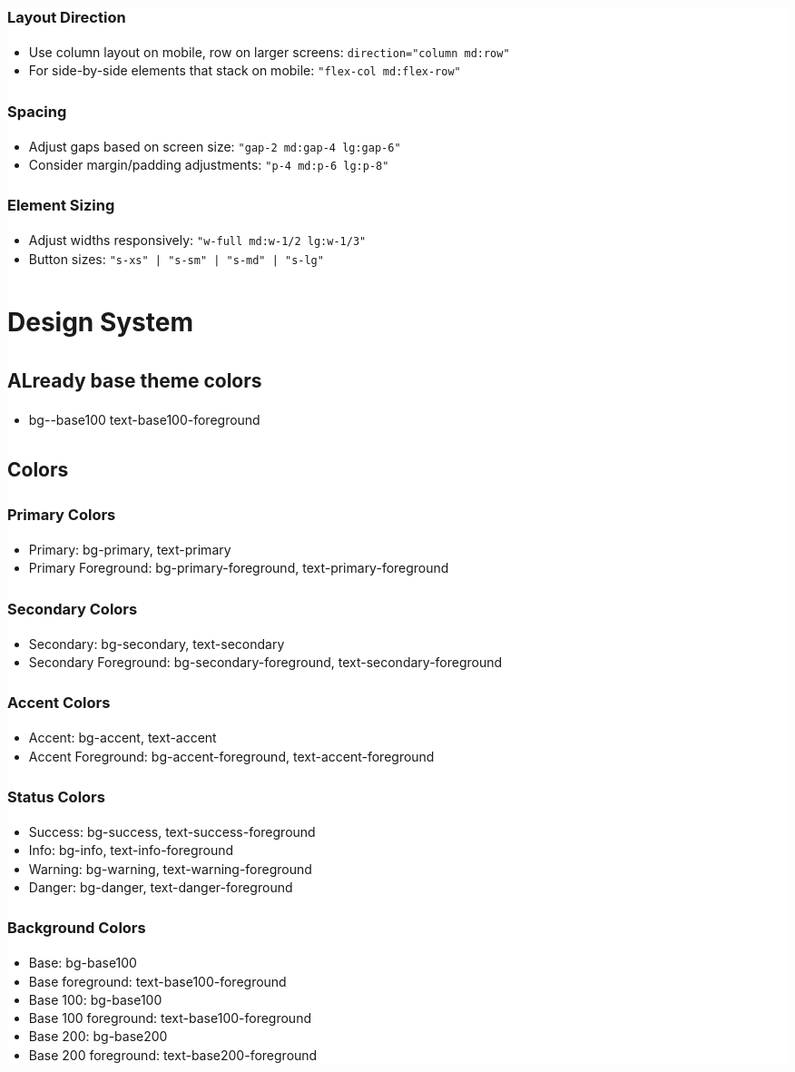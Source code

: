 ### Layout Direction

- Use column layout on mobile, row on larger screens: `direction="column md:row"`
- For side-by-side elements that stack on mobile: `"flex-col md:flex-row"`

### Spacing

- Adjust gaps based on screen size: `"gap-2 md:gap-4 lg:gap-6"`
- Consider margin/padding adjustments: `"p-4 md:p-6 lg:p-8"`

### Element Sizing

- Adjust widths responsively: `"w-full md:w-1/2 lg:w-1/3"`
- Button sizes: `"s-xs" | "s-sm" | "s-md" | "s-lg"`

# Design System

## ALready base theme colors

- bg--base100 text-base100-foreground

## Colors

### Primary Colors

- Primary: bg-primary, text-primary
- Primary Foreground: bg-primary-foreground, text-primary-foreground

### Secondary Colors

- Secondary: bg-secondary, text-secondary
- Secondary Foreground: bg-secondary-foreground, text-secondary-foreground

### Accent Colors

- Accent: bg-accent, text-accent
- Accent Foreground: bg-accent-foreground, text-accent-foreground

### Status Colors

- Success: bg-success, text-success-foreground
- Info: bg-info, text-info-foreground
- Warning: bg-warning, text-warning-foreground
- Danger: bg-danger, text-danger-foreground

### Background Colors

- Base: bg-base100
- Base foreground: text-base100-foreground
- Base 100: bg-base100
- Base 100 foreground: text-base100-foreground
- Base 200: bg-base200
- Base 200 foreground: text-base200-foreground
